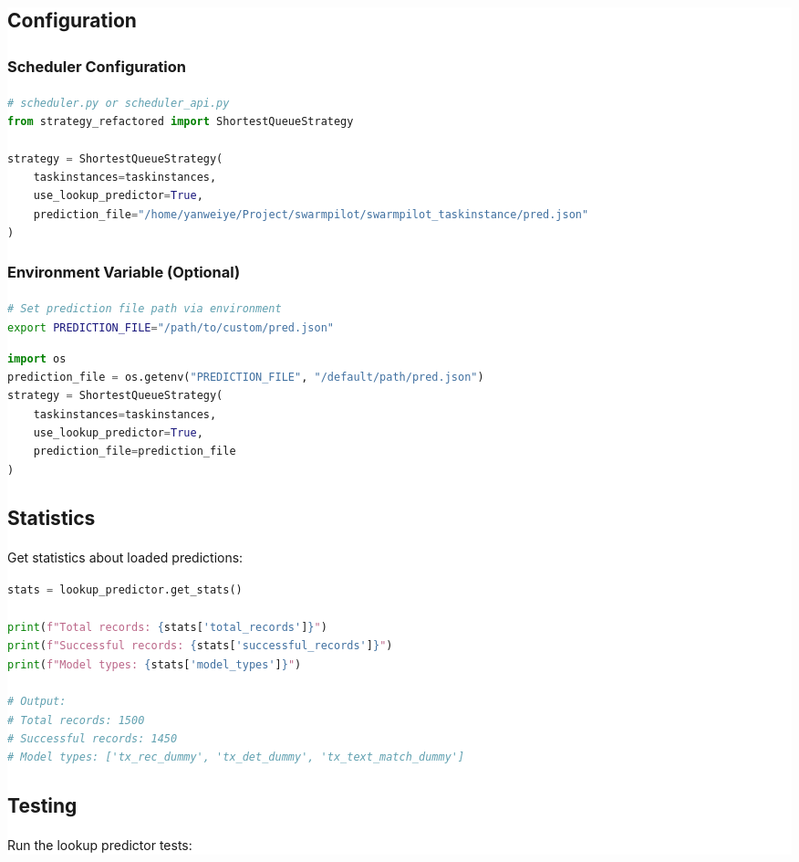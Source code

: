 ## Configuration

### Scheduler Configuration

```python
# scheduler.py or scheduler_api.py
from strategy_refactored import ShortestQueueStrategy

strategy = ShortestQueueStrategy(
    taskinstances=taskinstances,
    use_lookup_predictor=True,
    prediction_file="/home/yanweiye/Project/swarmpilot/swarmpilot_taskinstance/pred.json"
)
```

### Environment Variable (Optional)

```bash
# Set prediction file path via environment
export PREDICTION_FILE="/path/to/custom/pred.json"
```

```python
import os
prediction_file = os.getenv("PREDICTION_FILE", "/default/path/pred.json")
strategy = ShortestQueueStrategy(
    taskinstances=taskinstances,
    use_lookup_predictor=True,
    prediction_file=prediction_file
)
```

## Statistics

Get statistics about loaded predictions:

```python
stats = lookup_predictor.get_stats()

print(f"Total records: {stats['total_records']}")
print(f"Successful records: {stats['successful_records']}")
print(f"Model types: {stats['model_types']}")

# Output:
# Total records: 1500
# Successful records: 1450
# Model types: ['tx_rec_dummy', 'tx_det_dummy', 'tx_text_match_dummy']
```

## Testing

Run the lookup predictor tests:
